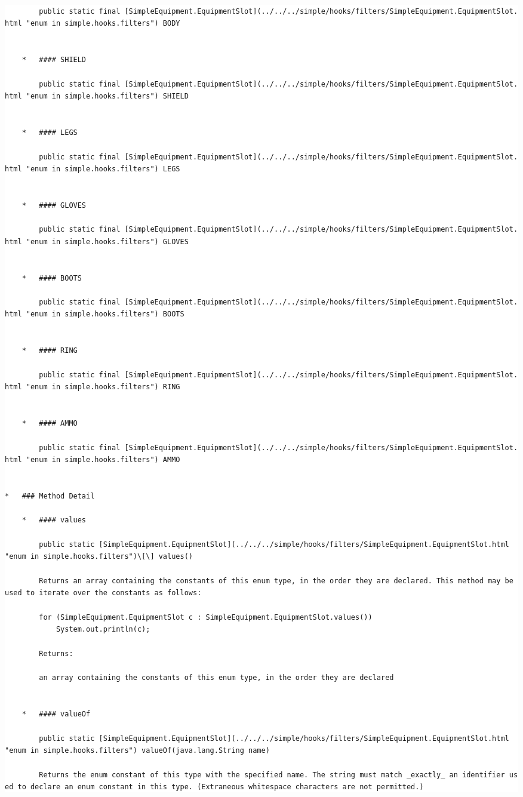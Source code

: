             public static final [SimpleEquipment.EquipmentSlot](../../../simple/hooks/filters/SimpleEquipment.EquipmentSlot.html "enum in simple.hooks.filters") BODY
            
        
        *   #### SHIELD
            
            public static final [SimpleEquipment.EquipmentSlot](../../../simple/hooks/filters/SimpleEquipment.EquipmentSlot.html "enum in simple.hooks.filters") SHIELD
            
        
        *   #### LEGS
            
            public static final [SimpleEquipment.EquipmentSlot](../../../simple/hooks/filters/SimpleEquipment.EquipmentSlot.html "enum in simple.hooks.filters") LEGS
            
        
        *   #### GLOVES
            
            public static final [SimpleEquipment.EquipmentSlot](../../../simple/hooks/filters/SimpleEquipment.EquipmentSlot.html "enum in simple.hooks.filters") GLOVES
            
        
        *   #### BOOTS
            
            public static final [SimpleEquipment.EquipmentSlot](../../../simple/hooks/filters/SimpleEquipment.EquipmentSlot.html "enum in simple.hooks.filters") BOOTS
            
        
        *   #### RING
            
            public static final [SimpleEquipment.EquipmentSlot](../../../simple/hooks/filters/SimpleEquipment.EquipmentSlot.html "enum in simple.hooks.filters") RING
            
        
        *   #### AMMO
            
            public static final [SimpleEquipment.EquipmentSlot](../../../simple/hooks/filters/SimpleEquipment.EquipmentSlot.html "enum in simple.hooks.filters") AMMO
            
    
    *   ### Method Detail
        
        *   #### values
            
            public static [SimpleEquipment.EquipmentSlot](../../../simple/hooks/filters/SimpleEquipment.EquipmentSlot.html "enum in simple.hooks.filters")\[\] values()
            
            Returns an array containing the constants of this enum type, in the order they are declared. This method may be used to iterate over the constants as follows:
            
            for (SimpleEquipment.EquipmentSlot c : SimpleEquipment.EquipmentSlot.values())
                System.out.println(c);
            
            Returns:
            
            an array containing the constants of this enum type, in the order they are declared
            
        
        *   #### valueOf
            
            public static [SimpleEquipment.EquipmentSlot](../../../simple/hooks/filters/SimpleEquipment.EquipmentSlot.html "enum in simple.hooks.filters") valueOf(java.lang.String name)
            
            Returns the enum constant of this type with the specified name. The string must match _exactly_ an identifier used to declare an enum constant in this type. (Extraneous whitespace characters are not permitted.)
            